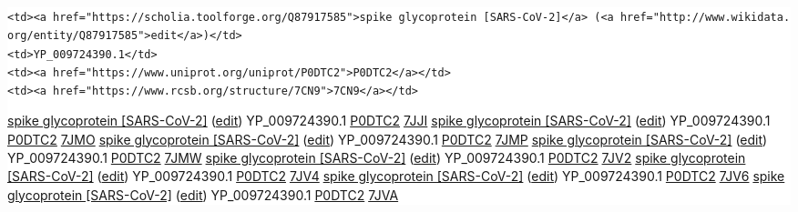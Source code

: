     <td><a href="https://scholia.toolforge.org/Q87917585">spike glycoprotein [SARS-CoV-2]</a> (<a href="http://www.wikidata.org/entity/Q87917585">edit</a>)</td>
    <td>YP_009724390.1</td>
    <td><a href="https://www.uniprot.org/uniprot/P0DTC2">P0DTC2</a></td>
    <td><a href="https://www.rcsb.org/structure/7CN9">7CN9</a></td>
  </tr>
  <tr>
    <td><a href="https://scholia.toolforge.org/Q87917585">spike glycoprotein [SARS-CoV-2]</a> (<a href="http://www.wikidata.org/entity/Q87917585">edit</a>)</td>
    <td>YP_009724390.1</td>
    <td><a href="https://www.uniprot.org/uniprot/P0DTC2">P0DTC2</a></td>
    <td><a href="https://www.rcsb.org/structure/7JJI">7JJI</a></td>
  </tr>
  <tr>
    <td><a href="https://scholia.toolforge.org/Q87917585">spike glycoprotein [SARS-CoV-2]</a> (<a href="http://www.wikidata.org/entity/Q87917585">edit</a>)</td>
    <td>YP_009724390.1</td>
    <td><a href="https://www.uniprot.org/uniprot/P0DTC2">P0DTC2</a></td>
    <td><a href="https://www.rcsb.org/structure/7JMO">7JMO</a></td>
  </tr>
  <tr>
    <td><a href="https://scholia.toolforge.org/Q87917585">spike glycoprotein [SARS-CoV-2]</a> (<a href="http://www.wikidata.org/entity/Q87917585">edit</a>)</td>
    <td>YP_009724390.1</td>
    <td><a href="https://www.uniprot.org/uniprot/P0DTC2">P0DTC2</a></td>
    <td><a href="https://www.rcsb.org/structure/7JMP">7JMP</a></td>
  </tr>
  <tr>
    <td><a href="https://scholia.toolforge.org/Q87917585">spike glycoprotein [SARS-CoV-2]</a> (<a href="http://www.wikidata.org/entity/Q87917585">edit</a>)</td>
    <td>YP_009724390.1</td>
    <td><a href="https://www.uniprot.org/uniprot/P0DTC2">P0DTC2</a></td>
    <td><a href="https://www.rcsb.org/structure/7JMW">7JMW</a></td>
  </tr>
  <tr>
    <td><a href="https://scholia.toolforge.org/Q87917585">spike glycoprotein [SARS-CoV-2]</a> (<a href="http://www.wikidata.org/entity/Q87917585">edit</a>)</td>
    <td>YP_009724390.1</td>
    <td><a href="https://www.uniprot.org/uniprot/P0DTC2">P0DTC2</a></td>
    <td><a href="https://www.rcsb.org/structure/7JV2">7JV2</a></td>
  </tr>
  <tr>
    <td><a href="https://scholia.toolforge.org/Q87917585">spike glycoprotein [SARS-CoV-2]</a> (<a href="http://www.wikidata.org/entity/Q87917585">edit</a>)</td>
    <td>YP_009724390.1</td>
    <td><a href="https://www.uniprot.org/uniprot/P0DTC2">P0DTC2</a></td>
    <td><a href="https://www.rcsb.org/structure/7JV4">7JV4</a></td>
  </tr>
  <tr>
    <td><a href="https://scholia.toolforge.org/Q87917585">spike glycoprotein [SARS-CoV-2]</a> (<a href="http://www.wikidata.org/entity/Q87917585">edit</a>)</td>
    <td>YP_009724390.1</td>
    <td><a href="https://www.uniprot.org/uniprot/P0DTC2">P0DTC2</a></td>
    <td><a href="https://www.rcsb.org/structure/7JV6">7JV6</a></td>
  </tr>
  <tr>
    <td><a href="https://scholia.toolforge.org/Q87917585">spike glycoprotein [SARS-CoV-2]</a> (<a href="http://www.wikidata.org/entity/Q87917585">edit</a>)</td>
    <td>YP_009724390.1</td>
    <td><a href="https://www.uniprot.org/uniprot/P0DTC2">P0DTC2</a></td>
    <td><a href="https://www.rcsb.org/structure/7JVA">7JVA</a></td>
  </tr>
  <tr>